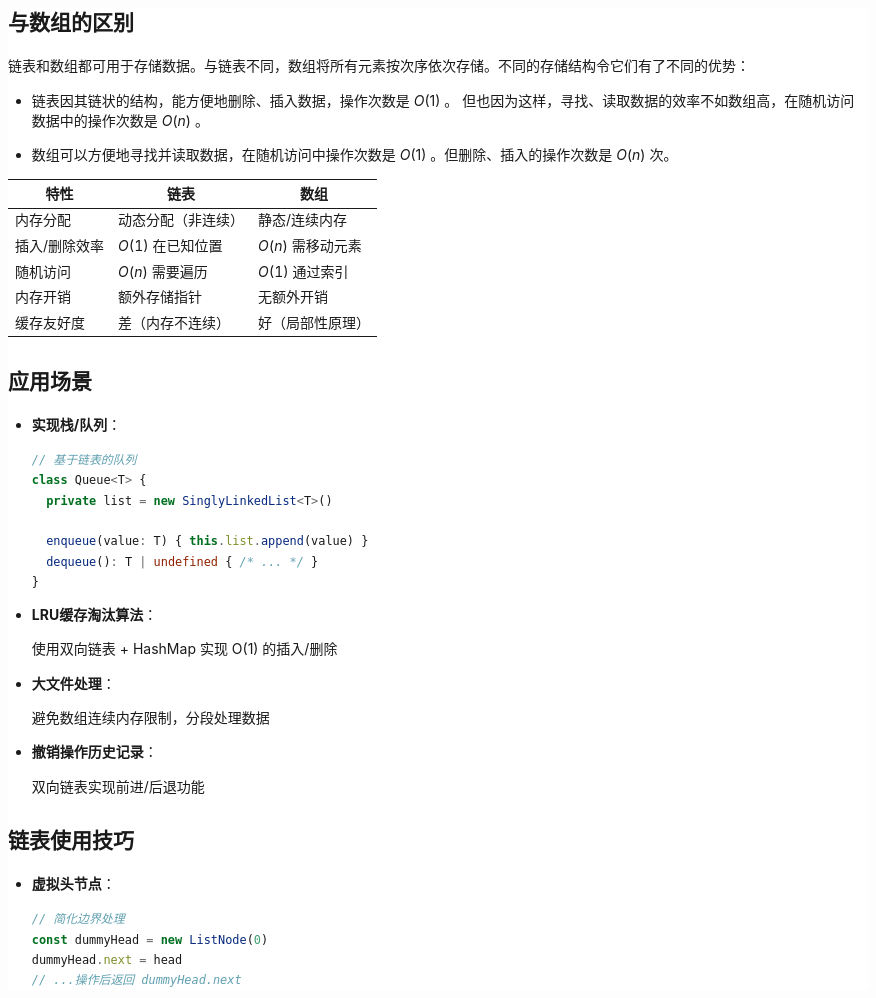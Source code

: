 ## 与数组的区别

链表和数组都可用于存储数据。与链表不同，数组将所有元素按次序依次存储。不同的存储结构令它们有了不同的优势：

* 链表因其链状的结构，能方便地删除、插入数据，操作次数是 $O(1)$ 。
  但也因为这样，寻找、读取数据的效率不如数组高，在随机访问数据中的操作次数是 $O(n)$ 。

* 数组可以方便地寻找并读取数据，在随机访问中操作次数是 $O(1)$ 。但删除、插入的操作次数是 $O(n)$ 次。

| 特性          | 链表               | 数组              |
| ------------- | ------------------ | ----------------- |
| 内存分配      | 动态分配（非连续） | 静态/连续内存     |
| 插入/删除效率 | $O(1)$ 在已知位置  | $O(n)$ 需移动元素 |
| 随机访问      | $O(n)$ 需要遍历    | $O(1)$ 通过索引   |
| 内存开销      | 额外存储指针       | 无额外开销        |
| 缓存友好度    | 差（内存不连续）   | 好（局部性原理）  |

## 应用场景

* **实现栈/队列**：

  ```ts
  // 基于链表的队列
  class Queue<T> {
    private list = new SinglyLinkedList<T>()

    enqueue(value: T) { this.list.append(value) }
    dequeue(): T | undefined { /* ... */ }
  }
  ```

* **LRU缓存淘汰算法**：

  使用双向链表 + HashMap 实现 O(1) 的插入/删除

* **大文件处理**：

  避免数组连续内存限制，分段处理数据

* **撤销操作历史记录**：

  双向链表实现前进/后退功能

## 链表使用技巧

* **虚拟头节点**：

  ```ts
  // 简化边界处理
  const dummyHead = new ListNode(0)
  dummyHead.next = head
  // ...操作后返回 dummyHead.next
  ```
